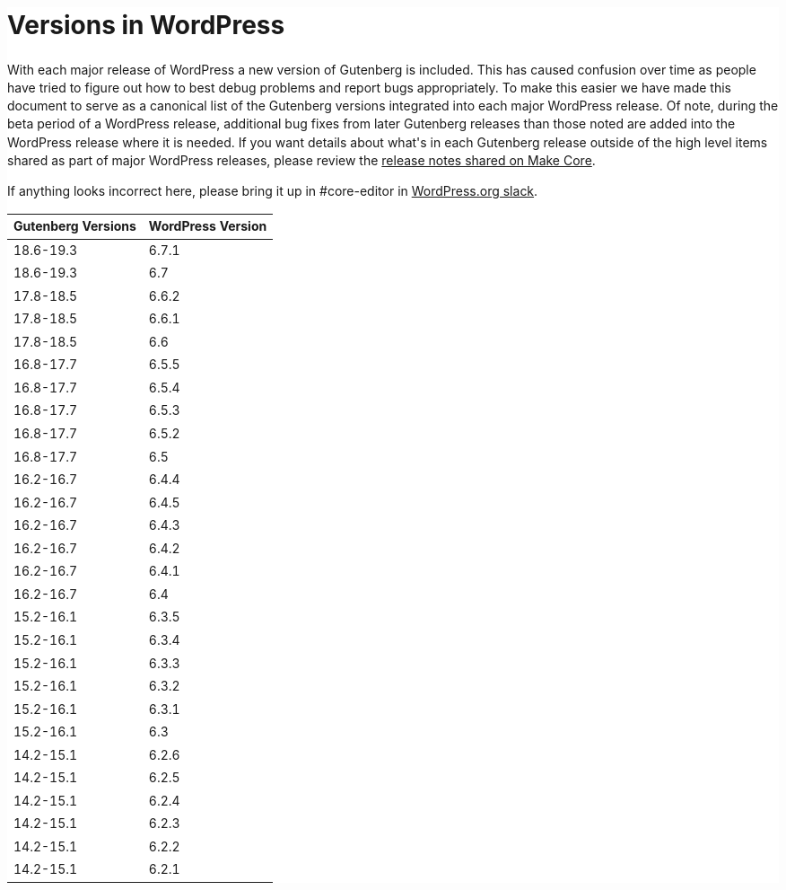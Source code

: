 # Versions in WordPress

With each major release of WordPress a new version of Gutenberg is included. This has caused confusion over time as people have tried to figure out how to best debug problems and report bugs appropriately. To make this easier we have made this document to serve as a canonical list of the Gutenberg versions integrated into each major WordPress release. Of note, during the beta period of a WordPress release, additional bug fixes from later Gutenberg releases than those noted are added into the WordPress release where it is needed. If you want details about what's in each Gutenberg release outside of the high level items shared as part of major WordPress releases, please review the [release notes shared on Make Core](https://make.wordpress.org/core/tag/gutenberg-new/).

If anything looks incorrect here, please bring it up in #core-editor in [WordPress.org slack](https://make.wordpress.org/chat/).

| Gutenberg Versions | WordPress Version |
| ------------------ | ----------------- |
| 18.6-19.3          | 6.7.1             |
| 18.6-19.3          | 6.7               |
| 17.8-18.5          | 6.6.2             |
| 17.8-18.5          | 6.6.1             |
| 17.8-18.5          | 6.6               |
| 16.8-17.7          | 6.5.5             |
| 16.8-17.7          | 6.5.4             |
| 16.8-17.7          | 6.5.3             |
| 16.8-17.7          | 6.5.2             |
| 16.8-17.7          | 6.5               |
| 16.2-16.7          | 6.4.4             |
| 16.2-16.7          | 6.4.5             |
| 16.2-16.7          | 6.4.3             |
| 16.2-16.7          | 6.4.2             |
| 16.2-16.7          | 6.4.1             |
| 16.2-16.7          | 6.4               |
| 15.2-16.1          | 6.3.5             |
| 15.2-16.1          | 6.3.4             |
| 15.2-16.1          | 6.3.3             |
| 15.2-16.1          | 6.3.2             |
| 15.2-16.1          | 6.3.1             |
| 15.2-16.1          | 6.3               |
| 14.2-15.1          | 6.2.6             |
| 14.2-15.1          | 6.2.5             |
| 14.2-15.1          | 6.2.4             |
| 14.2-15.1          | 6.2.3             |
| 14.2-15.1          | 6.2.2             |
| 14.2-15.1          | 6.2.1             |